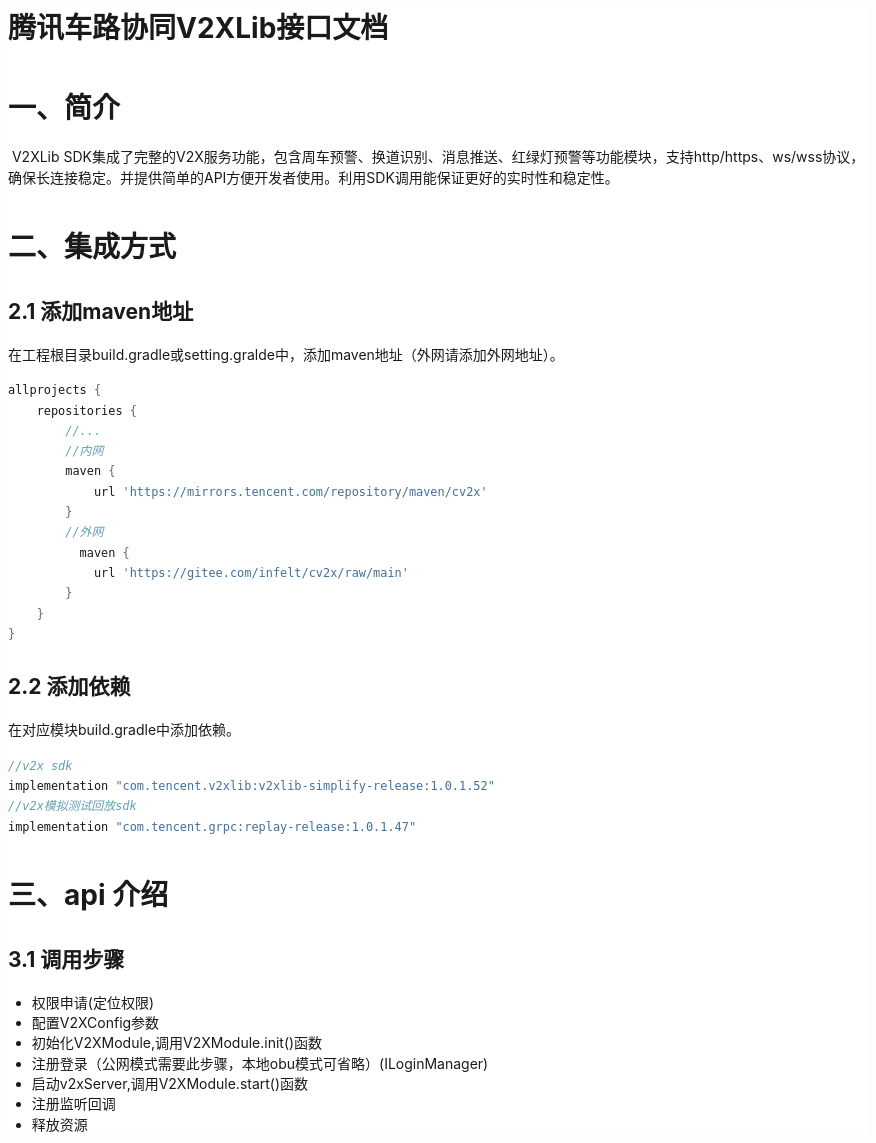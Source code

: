 # 腾讯车路协同V2XLib接口文档


# 一、简介
​		V2XLib SDK集成了完整的V2X服务功能，包含周车预警、换道识别、消息推送、红绿灯预警等功能模块，支持http/https、ws/wss协议，确保长连接稳定。并提供简单的API方便开发者使用。利用SDK调用能保证更好的实时性和稳定性。

# 二、集成方式
## 2.1 添加maven地址

​	在工程根目录build.gradle或setting.gralde中，添加maven地址（外网请添加外网地址）。

```groovy
allprojects {
    repositories {
        //...
        //内网
        maven {
            url 'https://mirrors.tencent.com/repository/maven/cv2x'
        }
        //外网
          maven {
            url 'https://gitee.com/infelt/cv2x/raw/main'
        }
    }
}
```

## 2.2 添加依赖

在对应模块build.gradle中添加依赖。

```groovy
//v2x sdk
implementation "com.tencent.v2xlib:v2xlib-simplify-release:1.0.1.52"
//v2x模拟测试回放sdk
implementation "com.tencent.grpc:replay-release:1.0.1.47"
```





# 三、api 介绍

## 3.1 调用步骤
  - 权限申请(定位权限)
  - 配置V2XConfig参数
  - 初始化V2XModule,调用V2XModule.init()函数
  - 注册登录（公网模式需要此步骤，本地obu模式可省略）(ILoginManager)
  - 启动v2xServer,调用V2XModule.start()函数
  - 注册监听回调
  - 释放资源
